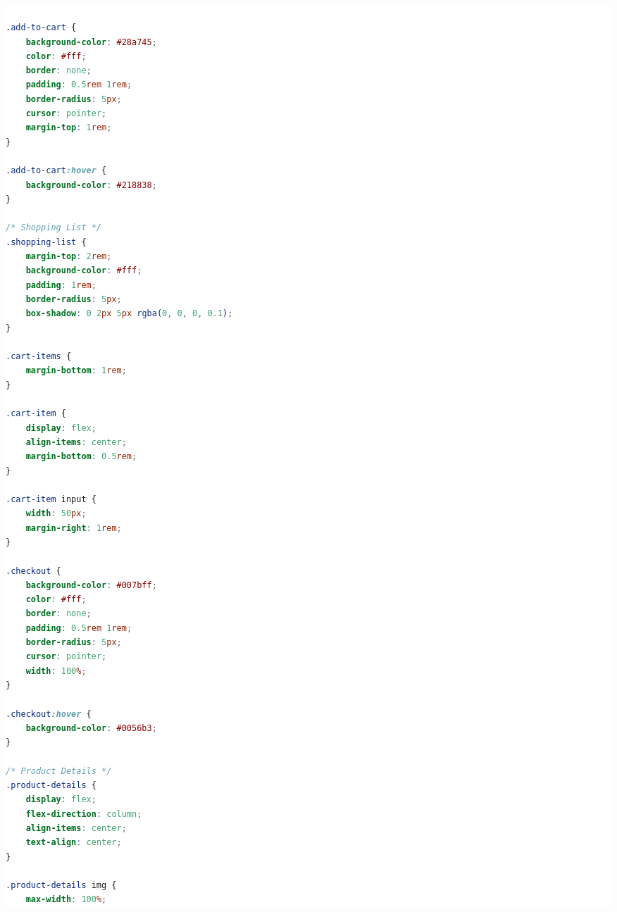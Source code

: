 ```css

.add-to-cart {
    background-color: #28a745;
    color: #fff;
    border: none;
    padding: 0.5rem 1rem;
    border-radius: 5px;
    cursor: pointer;
    margin-top: 1rem;
}

.add-to-cart:hover {
    background-color: #218838;
}

/* Shopping List */
.shopping-list {
    margin-top: 2rem;
    background-color: #fff;
    padding: 1rem;
    border-radius: 5px;
    box-shadow: 0 2px 5px rgba(0, 0, 0, 0.1);
}

.cart-items {
    margin-bottom: 1rem;
}

.cart-item {
    display: flex;
    align-items: center;
    margin-bottom: 0.5rem;
}

.cart-item input {
    width: 50px;
    margin-right: 1rem;
}

.checkout {
    background-color: #007bff;
    color: #fff;
    border: none;
    padding: 0.5rem 1rem;
    border-radius: 5px;
    cursor: pointer;
    width: 100%;
}

.checkout:hover {
    background-color: #0056b3;
}

/* Product Details */
.product-details {
    display: flex;
    flex-direction: column;
    align-items: center;
    text-align: center;
}

.product-details img {
    max-width: 100%;
```
